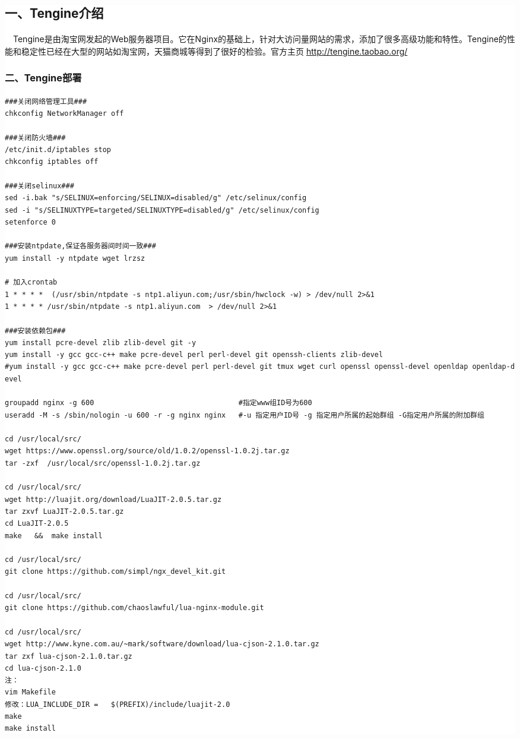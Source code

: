 ## 一、Tengine介绍

　Tengine是由淘宝网发起的Web服务器项目。它在Nginx的基础上，针对大访问量网站的需求，添加了很多高级功能和特性。Tengine的性能和稳定性已经在大型的网站如淘宝网，天猫商城等得到了很好的检验。官方主页 http://tengine.taobao.org/

### 二、Tengine部署

    ###关闭网络管理工具###
    chkconfig NetworkManager off

    ###关闭防火墙###
    /etc/init.d/iptables stop
    chkconfig iptables off

    ###关闭selinux###
    sed -i.bak "s/SELINUX=enforcing/SELINUX=disabled/g" /etc/selinux/config
    sed -i "s/SELINUXTYPE=targeted/SELINUXTYPE=disabled/g" /etc/selinux/config
    setenforce 0

    ###安装ntpdate,保证各服务器间时间一致###
    yum install -y ntpdate wget lrzsz
    
    # 加入crontab
    1 * * * *  (/usr/sbin/ntpdate -s ntp1.aliyun.com;/usr/sbin/hwclock -w) > /dev/null 2>&1
    1 * * * * /usr/sbin/ntpdate -s ntp1.aliyun.com  > /dev/null 2>&1

    ###安装依赖包###
    yum install pcre-devel zlib zlib-devel git -y
    yum install -y gcc gcc-c++ make pcre-devel perl perl-devel git openssh-clients zlib-devel
    #yum install -y gcc gcc-c++ make pcre-devel perl perl-devel git tmux wget curl openssl openssl-devel openldap openldap-devel

    groupadd nginx -g 600                                  #指定www组ID号为600
    useradd -M -s /sbin/nologin -u 600 -r -g nginx nginx   #-u 指定用户ID号 -g 指定用户所属的起始群组 -G指定用户所属的附加群组

    cd /usr/local/src/
    wget https://www.openssl.org/source/old/1.0.2/openssl-1.0.2j.tar.gz
    tar -zxf  /usr/local/src/openssl-1.0.2j.tar.gz

    cd /usr/local/src/
    wget http://luajit.org/download/LuaJIT-2.0.5.tar.gz
    tar zxvf LuaJIT-2.0.5.tar.gz
    cd LuaJIT-2.0.5
    make   &&  make install

    cd /usr/local/src/
    git clone https://github.com/simpl/ngx_devel_kit.git

    cd /usr/local/src/
    git clone https://github.com/chaoslawful/lua-nginx-module.git

    cd /usr/local/src/
    wget http://www.kyne.com.au/~mark/software/download/lua-cjson-2.1.0.tar.gz
    tar zxf lua-cjson-2.1.0.tar.gz
    cd lua-cjson-2.1.0
    注：
    vim Makefile
    修改：LUA_INCLUDE_DIR =   $(PREFIX)/include/luajit-2.0
    make
    make install
